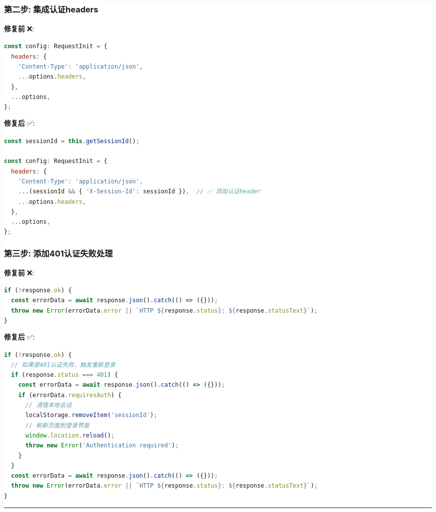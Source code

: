 ### **第二步**: 集成认证headers

**修复前** ❌:
```javascript
const config: RequestInit = {
  headers: {
    'Content-Type': 'application/json',
    ...options.headers,
  },
  ...options,
};
```

**修复后** ✅:
```javascript
const sessionId = this.getSessionId();

const config: RequestInit = {
  headers: {
    'Content-Type': 'application/json',
    ...(sessionId && { 'X-Session-Id': sessionId }),  // ✅ 添加认证header
    ...options.headers,
  },
  ...options,
};
```

### **第三步**: 添加401认证失败处理

**修复前** ❌:
```javascript
if (!response.ok) {
  const errorData = await response.json().catch(() => ({}));
  throw new Error(errorData.error || `HTTP ${response.status}: ${response.statusText}`);
}
```

**修复后** ✅:
```javascript
if (!response.ok) {
  // 如果是401认证失败，触发重新登录
  if (response.status === 401) {
    const errorData = await response.json().catch(() => ({}));
    if (errorData.requiresAuth) {
      // 清理本地会话
      localStorage.removeItem('sessionId');
      // 刷新页面到登录界面
      window.location.reload();
      throw new Error('Authentication required');
    }
  }
  const errorData = await response.json().catch(() => ({}));
  throw new Error(errorData.error || `HTTP ${response.status}: ${response.statusText}`);
}
```

---